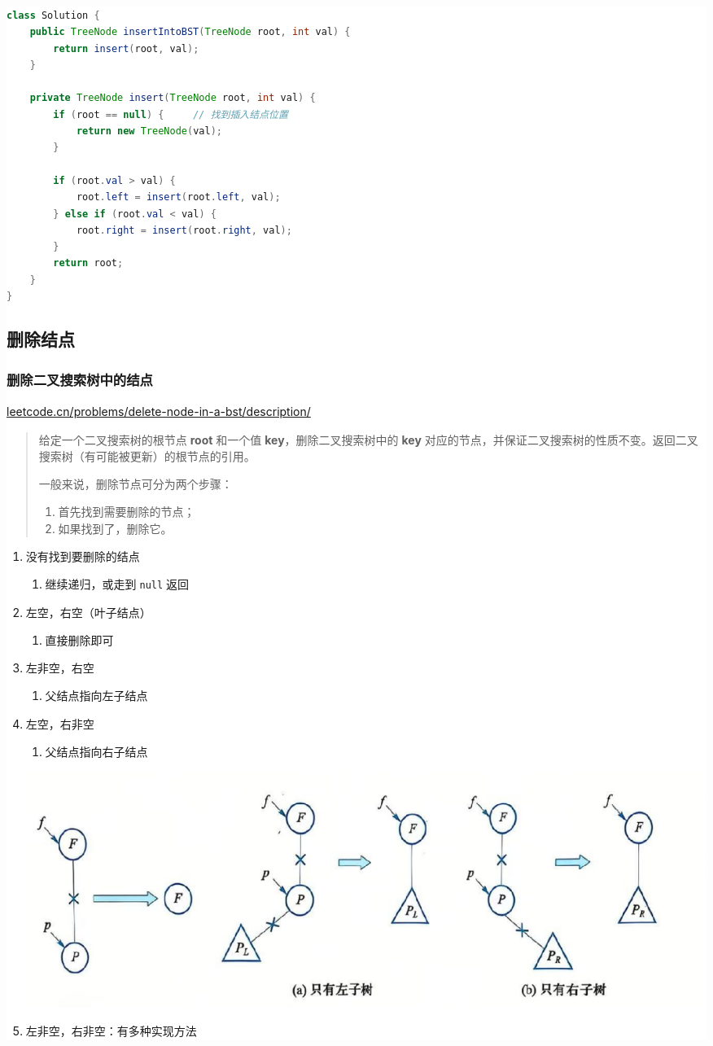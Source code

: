 ```Java
class Solution {
    public TreeNode insertIntoBST(TreeNode root, int val) {
        return insert(root, val);
    }

    private TreeNode insert(TreeNode root, int val) {
        if (root == null) {     // 找到插入结点位置
            return new TreeNode(val);
        }

        if (root.val > val) {
            root.left = insert(root.left, val);
        } else if (root.val < val) {
            root.right = insert(root.right, val);
        }
        return root;
    }
}
```

## 删除结点

### 删除二叉搜索树中的结点

[leetcode.cn/problems/delete-node-in-a-bst/description/](https://leetcode.cn/problems/delete-node-in-a-bst/description/)

> 给定一个二叉搜索树的根节点 **root**  和一个值 **key**，删除二叉搜索树中的 **key** 对应的节点，并保证二叉搜索树的性质不变。返回二叉搜索树（有可能被更新）的根节点的引用。
>
> 一般来说，删除节点可分为两个步骤：
>
> 1. 首先找到需要删除的节点；
> 2. 如果找到了，删除它。

1. 没有找到要删除的结点

   1. 继续递归，或走到 `null`​ ​返回
2. 左空，右空（叶子结点）

   1. 直接删除即可
3. 左非空，右空

   1. 父结点指向左子结点
4. 左空，右非空

   1. 父结点指向右子结点

   ​![image](assets/image-20241231105137-qaybpvf.png)​
5. 左非空，右非空：有多种实现方法
